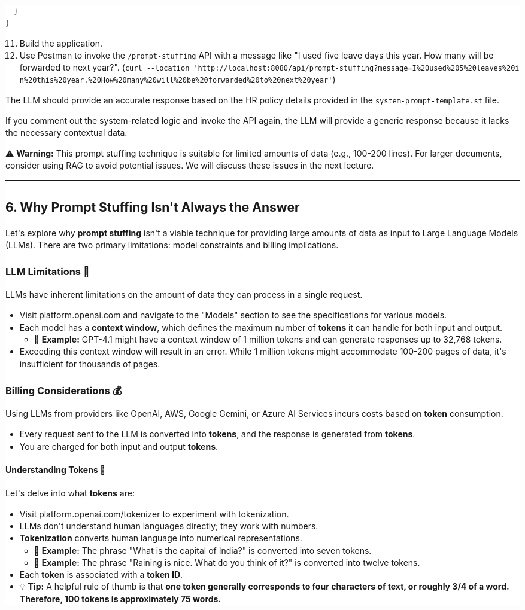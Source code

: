 ```java
  }
}
```

11. Build the application.
12. Use Postman to invoke the `/prompt-stuffing` API with a message like "I used five leave days this year. How many will be forwarded to next year?". (`curl --location 'http://localhost:8080/api/prompt-stuffing?message=I%20used%205%20leaves%20in%20this%20year.%20How%20many%20will%20be%20forwarded%20to%20next%20year'`)

The LLM should provide an accurate response based on the HR policy details provided in the `system-prompt-template.st` file.

If you comment out the system-related logic and invoke the API again, the LLM will provide a generic response because it lacks the necessary contextual data.

⚠️ **Warning:** This prompt stuffing technique is suitable for limited amounts of data (e.g., 100-200 lines). For larger documents, consider using RAG to avoid potential issues. We will discuss these issues in the next lecture.

---

## 6. Why Prompt Stuffing Isn't Always the Answer

Let's explore why **prompt stuffing** isn't a viable technique for providing large amounts of data as input to Large Language Models (LLMs). There are two primary limitations: model constraints and billing implications.

### LLM Limitations 🤖

LLMs have inherent limitations on the amount of data they can process in a single request.

*   Visit platform.openai.com and navigate to the "Models" section to see the specifications for various models.
*   Each model has a **context window**, which defines the maximum number of **tokens** it can handle for both input and output.
    *   📌 **Example:**  GPT-4.1 might have a context window of 1 million tokens and can generate responses up to 32,768 tokens.
*   Exceeding this context window will result in an error.  While 1 million tokens might accommodate 100-200 pages of data, it's insufficient for thousands of pages.

### Billing Considerations 💰

Using LLMs from providers like OpenAI, AWS, Google Gemini, or Azure AI Services incurs costs based on **token** consumption.

*   Every request sent to the LLM is converted into **tokens**, and the response is generated from **tokens**.
*   You are charged for both input and output **tokens**.

#### Understanding Tokens 🧐

Let's delve into what **tokens** are:

*   Visit [platform.openai.com/tokenizer](https://platform.openai.com/tokenizer) to experiment with tokenization.
*   LLMs don't understand human languages directly; they work with numbers.
*   **Tokenization** converts human language into numerical representations.
    *   📌 **Example:** The phrase "What is the capital of India?" is converted into seven tokens.
    *   📌 **Example:** The phrase "Raining is nice. What do you think of it?" is converted into twelve tokens.
*   Each **token** is associated with a **token ID**.
*   💡 **Tip:** A helpful rule of thumb is that **one token generally corresponds to four characters of text, or roughly 3/4 of a word.  Therefore, 100 tokens is approximately 75 words.**
